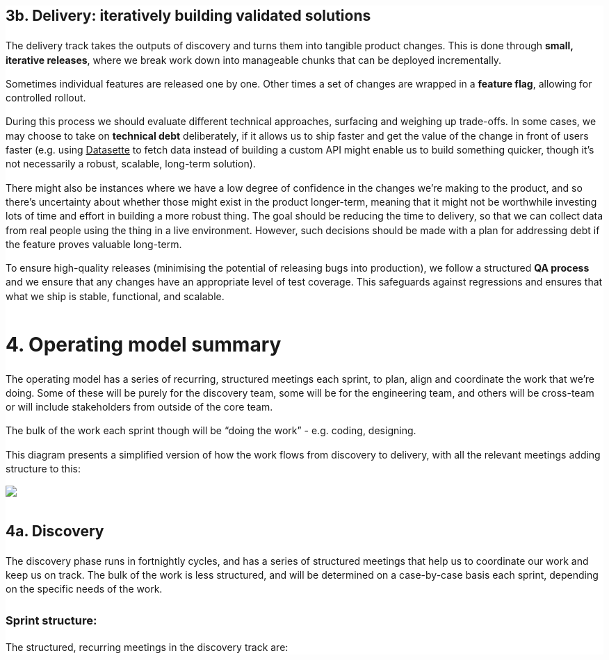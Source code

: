 
## 3b. Delivery: iteratively building validated solutions

The delivery track takes the outputs of discovery and turns them into tangible product changes. This is done through **small, iterative releases**, where we break work down into manageable chunks that can be deployed incrementally.

Sometimes individual features are released one by one. Other times a set of changes are wrapped in a **feature flag**, allowing for controlled rollout.

During this process we should evaluate different technical approaches, surfacing and weighing up trade-offs. In some cases, we may choose to take on **technical debt** deliberately, if it allows us to ship faster and get the value of the change in front of users faster (e.g. using [Datasette](https://datasette.planning.data.gov.uk/) to fetch data instead of building a custom API might enable us to build something quicker, though it’s not necessarily a robust, scalable, long-term solution).

There might also be instances where we have a low degree of confidence in the changes we’re making to the product, and so there’s uncertainty about whether those might exist in the product longer-term, meaning that it might not be worthwhile investing lots of time and effort in building a more robust thing. The goal should be reducing the time to delivery, so that we can collect data from real people using the thing in a live environment. However, such decisions should be made with a plan for addressing debt if the feature proves valuable long-term.

To ensure high-quality releases (minimising the potential of releasing bugs into production), we follow a structured **QA process** and we ensure that any changes have an appropriate level of test coverage. This safeguards against regressions and ensures that what we ship is stable, functional, and scalable.


# 4. Operating model summary

The operating model has a series of recurring, structured meetings each sprint, to plan, align and coordinate the work that we’re doing. Some of these will be purely for the discovery team, some will be for the engineering team, and others will be cross-team or will include stakeholders from outside of the core team.

The bulk of the work each sprint though will be “doing the work” - e.g. coding, designing.

This diagram presents a simplified version of how the work flows from discovery to delivery, with all the relevant meetings adding structure to this:

![](https://lh7-qw.googleusercontent.com/docsz/AD_4nXe4j8nUeyKwRofemAJWojQdrqE_c_tmUXUntwfDmFD0ib10WLWcwF28lcYHU7Tp8kXXkCW0zoxxGUa90rDpDt2yoU150AAIQ3_8-Kd8spd57iLZqar9J9lQNxiY4UiC8Sr7F5di?key=6i5OwPSIwjn0hM3iczMH-YMr)


## 4a. Discovery

The discovery phase runs in fortnightly cycles, and has a series of structured meetings that help us to coordinate our work and keep us on track. The bulk of the work is less structured, and will be determined on a case-by-case basis each sprint, depending on the specific needs of the work.


### Sprint structure:

The structured, recurring meetings in the discovery track are:
